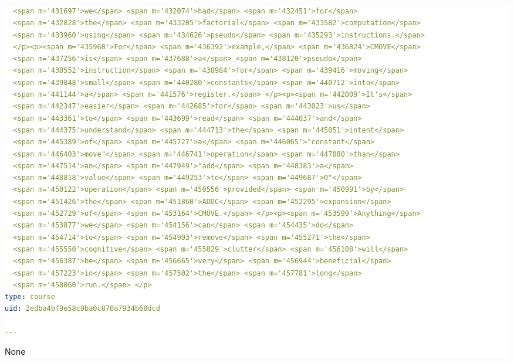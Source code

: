 ```yaml
  <span m='431697'>we</span> <span m='432074'>had</span> <span m='432451'>for</span>
  <span m='432828'>the</span> <span m='433205'>factorial</span> <span m='433582'>computation</span>
  <span m='433960'>using</span> <span m='434626'>pseudo</span> <span m='435293'>instructions.</span>
  </p><p><span m='435960'>For</span> <span m='436392'>example,</span> <span m='436824'>CMOVE</span>
  <span m='437256'>is</span> <span m='437688'>a</span> <span m='438120'>pseudo</span>
  <span m='438552'>instruction</span> <span m='438984'>for</span> <span m='439416'>moving</span>
  <span m='439848'>small</span> <span m='440280'>constants</span> <span m='440712'>into</span>
  <span m='441144'>a</span> <span m='441576'>register.</span> </p><p><span m='442009'>It's</span>
  <span m='442347'>easier</span> <span m='442685'>for</span> <span m='443023'>us</span>
  <span m='443361'>to</span> <span m='443699'>read</span> <span m='444037'>and</span>
  <span m='444375'>understand</span> <span m='444713'>the</span> <span m='445051'>intent</span>
  <span m='445389'>of</span> <span m='445727'>a</span> <span m='446065'>"constant</span>
  <span m='446403'>move"</span> <span m='446741'>operation</span> <span m='447080'>than</span>
  <span m='447514'>an</span> <span m='447949'>"add</span> <span m='448383'>a</span>
  <span m='448818'>value</span> <span m='449253'>to</span> <span m='449687'>0"</span>
  <span m='450122'>operation</span> <span m='450556'>provided</span> <span m='450991'>by</span>
  <span m='451426'>the</span> <span m='451860'>ADDC</span> <span m='452295'>expansion</span>
  <span m='452729'>of</span> <span m='453164'>CMOVE.</span> </p><p><span m='453599'>Anything</span>
  <span m='453877'>we</span> <span m='454156'>can</span> <span m='454435'>do</span>
  <span m='454714'>to</span> <span m='454993'>remove</span> <span m='455271'>the</span>
  <span m='455550'>cognitive</span> <span m='455829'>clutter</span> <span m='456108'>will</span>
  <span m='456387'>be</span> <span m='456665'>very</span> <span m='456944'>beneficial</span>
  <span m='457223'>in</span> <span m='457502'>the</span> <span m='457781'>long</span>
  <span m='458060'>run.</span> </p>
type: course
uid: 2edba4bf9e58c9ba0c870a7934b68dcd

---
```

None